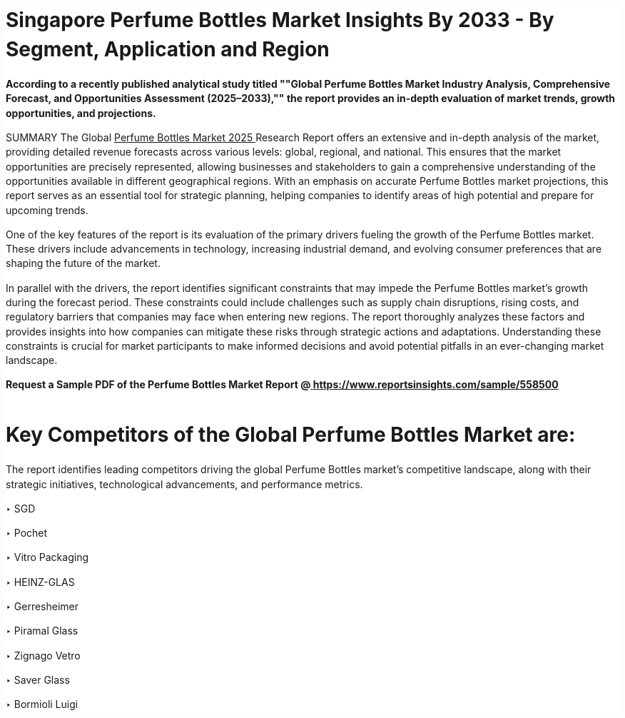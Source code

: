 # Singapore Perfume Bottles Market Insights By 2033 - By Segment, Application and Region

<strong>According to a recently published analytical study titled ""Global Perfume Bottles Market Industry Analysis, Comprehensive Forecast, and Opportunities Assessment (2025–2033),"" the report provides an in-depth evaluation of market trends, growth opportunities, and projections.</strong>

SUMMARY The Global <a href=https://www.reportsinsights.com/sample/558500>Perfume Bottles Market 2025 </a> Research Report offers an extensive and in-depth analysis of the market, providing detailed revenue forecasts across various levels: global, regional, and national. This ensures that the market opportunities are precisely represented, allowing businesses and stakeholders to gain a comprehensive understanding of the opportunities available in different geographical regions. With an emphasis on accurate Perfume Bottles market projections, this report serves as an essential tool for strategic planning, helping companies to identify areas of high potential and prepare for upcoming trends.

One of the key features of the report is its evaluation of the primary drivers fueling the growth of the Perfume Bottles market. These drivers include advancements in technology, increasing industrial demand, and evolving consumer preferences that are shaping the future of the market. 

In parallel with the drivers, the report identifies significant constraints that may impede the Perfume Bottles market’s growth during the forecast period. These constraints could include challenges such as supply chain disruptions, rising costs, and regulatory barriers that companies may face when entering new regions. The report thoroughly analyzes these factors and provides insights into how companies can mitigate these risks through strategic actions and adaptations. Understanding these constraints is crucial for market participants to make informed decisions and avoid potential pitfalls in an ever-changing market landscape.

<strong>Request a Sample PDF of the Perfume Bottles Market Report </strong><strong>@<a href=https://www.reportsinsights.com/sample/558500> https://www.reportsinsights.com/sample/558500</a></strong></font>

# <strong>Key Competitors of the Global Perfume Bottles Market are:</strong>

The report identifies leading competitors driving the global Perfume Bottles market’s competitive landscape, along with their strategic initiatives, technological advancements, and performance metrics.

‣ SGD

‣ Pochet

‣ Vitro Packaging

‣ HEINZ-GLAS

‣ Gerresheimer

‣ Piramal Glass

‣ Zignago Vetro

‣ Saver Glass

‣ Bormioli Luigi
